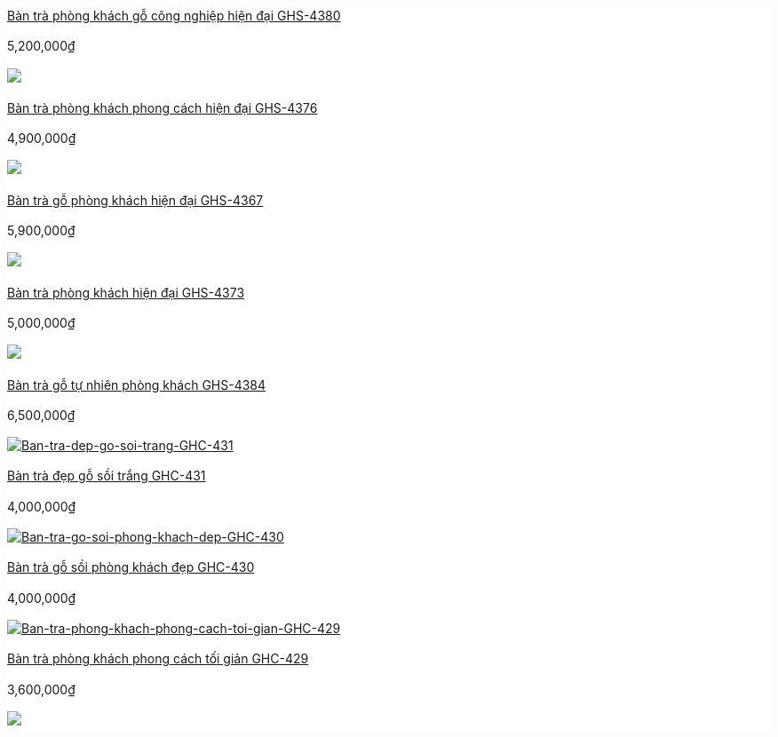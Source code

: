 [Bàn trà phòng khách gỗ công nghiệp hiện đại GHS-4380](https://gotrangtri.vn/shop/ban-tra-phong-khach-4380/)

5,200,000₫

[![](https://gotrangtri.vn/wp-content/uploads/2016/08/ban-tra-phong-khach-GHS-4376-5.jpg.webp)](https://gotrangtri.vn/shop/ban-tra-phong-khach-4376/)

[Bàn trà phòng khách phong cách hiện đại GHS-4376](https://gotrangtri.vn/shop/ban-tra-phong-khach-4376/)

4,900,000₫

[![](https://gotrangtri.vn/wp-content/uploads/2016/08/ban-tra-go-phong-khach-GHS-4367-2.jpg.webp)](https://gotrangtri.vn/shop/ban-tra-go-cong-nghiep-4367/)

[Bàn trà gỗ phòng khách hiện đại GHS-4367](https://gotrangtri.vn/shop/ban-tra-go-cong-nghiep-4367/)

5,900,000₫

[![](https://gotrangtri.vn/wp-content/uploads/2016/08/ban-tra-phong-khach-GHS-4373-22.jpg.webp)](https://gotrangtri.vn/shop/ban-tra-phong-khach-4373/)

[Bàn trà phòng khách hiện đại GHS-4373](https://gotrangtri.vn/shop/ban-tra-phong-khach-4373/)

5,000,000₫

[![](https://gotrangtri.vn/wp-content/uploads/2016/08/ban-tra-go-GHS-4384-1.jpg.webp)](https://gotrangtri.vn/shop/ban-tra-go-4384/)

[Bàn trà gỗ tự nhiên phòng khách GHS-4384](https://gotrangtri.vn/shop/ban-tra-go-4384/)

6,500,000₫

[![Ban-tra-dep-go-soi-trang-GHC-431](https://gotrangtri.vn/wp-content/uploads/2017/08/Ban-tra-dep-go-soi-trang-GHC-431-ava.png.webp)](https://gotrangtri.vn/shop/ban-tra-dep-go-soi-trang-ghc-431/)

[Bàn trà đẹp gỗ sồi trắng GHC-431](https://gotrangtri.vn/shop/ban-tra-dep-go-soi-trang-ghc-431/)

4,000,000₫

[![Ban-tra-go-soi-phong-khach-dep-GHC-430](https://gotrangtri.vn/wp-content/uploads/2017/08/Ban-tra-go-soi-phong-khach-dep-GHC-430-ava.png.webp)](https://gotrangtri.vn/shop/ban-tra-go-soi-phong-khach-dep-ghc-430/)

[Bàn trà gỗ sồi phòng khách đẹp GHC-430](https://gotrangtri.vn/shop/ban-tra-go-soi-phong-khach-dep-ghc-430/)

4,000,000₫

[![Ban-tra-phong-khach-phong-cach-toi-gian-GHC-429](https://gotrangtri.vn/wp-content/uploads/2017/08/Ban-tra-phong-khach-phong-cach-toi-gian-GHC-429-ava.jpg.webp)](https://gotrangtri.vn/shop/ban-tra-phong-khach-phong-cach-toi-gian-ghc-429/)

[Bàn trà phòng khách phong cách tối giản GHC-429](https://gotrangtri.vn/shop/ban-tra-phong-khach-phong-cach-toi-gian-ghc-429/)

3,600,000₫

[![](https://gotrangtri.vn/wp-content/uploads/2016/08/ban-go-gia-re-phong-khach-GHS-4377-4.jpg.webp)](https://gotrangtri.vn/shop/ban-go-gia-re-4377/)
